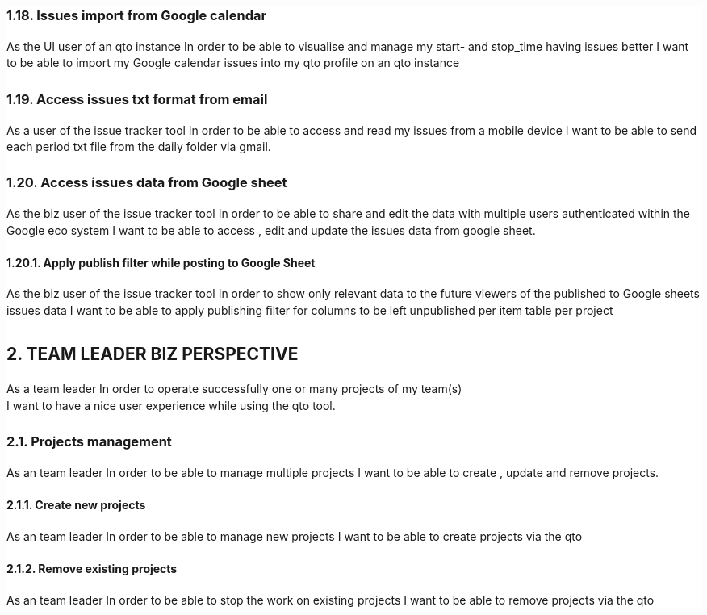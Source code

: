     

### 1.18. Issues import from Google calendar
As the UI user of an qto instance 
In order to be able to visualise and manage my  start- and stop_time having issues better 
I want to  be able to import my Google calendar issues into my qto profile on an qto instance

    

### 1.19. Access issues txt format from email
As a user of the issue tracker tool 
In order to be able to access and read my issues from a mobile device
I want to be able to send each period txt file from the daily folder via gmail. 

    

### 1.20. Access issues data from Google sheet
As the biz user  of the issue tracker tool 
In order to be able to share and edit the data with multiple users authenticated within the Google eco system
I want to be able to access , edit and update the issues data from google sheet.

    

#### 1.20.1. Apply publish filter while posting to Google Sheet
As the biz user  of the issue tracker tool 
In order to show only relevant data to the future viewers of the published to Google sheets issues data
I want to be able to apply publishing filter for columns to be left unpublished per item table per project

    

## 2. TEAM LEADER BIZ PERSPECTIVE
As a team leader
In order to operate successfully one or many projects of my team(s)  
I want to have a nice user experience while using the qto tool.

    

### 2.1. Projects management
As an team leader
In order to be able to manage multiple projects 
I want to  be able to create , update and remove projects.

    

#### 2.1.1. Create new projects
As an team leader
In order to be able to manage new projects 
I want to  be able to create projects via the qto

    

#### 2.1.2. Remove existing projects
As an team leader
In order to be able to stop the work on existing projects
I want to be able to remove projects via the qto

